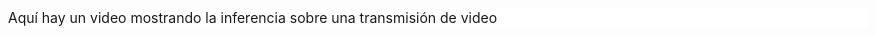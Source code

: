 
Aquí hay un video mostrando la inferencia sobre una transmisión de video


<iframe width={560} height={315} src="https://www.youtube.com/embed/ovoSMaoA9As?si=-d2buntx0T5oRtr4" title="YouTube video player" frameBorder={0} allow="accelerometer; autoplay; clipboard-write; encrypted-media; gyroscope; picture-in-picture; web-share" referrerPolicy="strict-origin-when-cross-origin" allowFullScreen />

## ✨ Proyecto de un contribuidor

- Este proyecto cuenta con el apoyo del proyecto colaborador de Seeed Studio.
- Gracias al esfuerzo de **Bruno**, tu trabajo será expuesto [aquí](https://wiki.seeedstudio.com/Honorary-Contributors/).

## Soporte Tech y discusión del producto

¡Gracias por elegir nuestros productos! Estamos aquí para darte soporte y asegurar que tu experiencia con nuestros productos sea la mejor posible. Tenemos diversos canales de comunicación para adaptarnos distintas preferencias y necesidades.

<div class="button_tech_support_container">
<a href="https://forum.seeedstudio.com/" class="button_forum"></a>
<a href="https://www.seeedstudio.com/contacts" class="button_email"></a>
</div>

<div class="button_tech_support_container">
<a href="https://discord.gg/eWkprNDMU7" class="button_discord"></a>
<a href="https://github.com/Seeed-Studio/wiki-documents/discussions/69" class="button_discussion"></a>
</div>